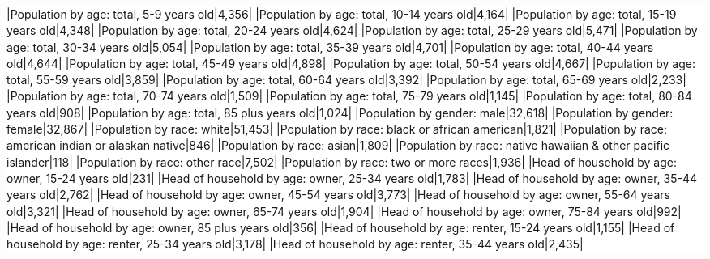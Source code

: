 |Population by age: total, 5-9 years old|4,356|
|Population by age: total, 10-14 years old|4,164|
|Population by age: total, 15-19 years old|4,348|
|Population by age: total, 20-24 years old|4,624|
|Population by age: total, 25-29 years old|5,471|
|Population by age: total, 30-34 years old|5,054|
|Population by age: total, 35-39 years old|4,701|
|Population by age: total, 40-44 years old|4,644|
|Population by age: total, 45-49 years old|4,898|
|Population by age: total, 50-54 years old|4,667|
|Population by age: total, 55-59 years old|3,859|
|Population by age: total, 60-64 years old|3,392|
|Population by age: total, 65-69 years old|2,233|
|Population by age: total, 70-74 years old|1,509|
|Population by age: total, 75-79 years old|1,145|
|Population by age: total, 80-84 years old|908|
|Population by age: total, 85 plus years old|1,024|
|Population by gender: male|32,618|
|Population by gender: female|32,867|
|Population by race: white|51,453|
|Population by race: black or african american|1,821|
|Population by race: american indian or alaskan native|846|
|Population by race: asian|1,809|
|Population by race: native hawaiian & other pacific islander|118|
|Population by race: other race|7,502|
|Population by race: two or more races|1,936|
|Head of household by age: owner, 15-24 years old|231|
|Head of household by age: owner, 25-34 years old|1,783|
|Head of household by age: owner, 35-44 years old|2,762|
|Head of household by age: owner, 45-54 years old|3,773|
|Head of household by age: owner, 55-64 years old|3,321|
|Head of household by age: owner, 65-74 years old|1,904|
|Head of household by age: owner, 75-84 years old|992|
|Head of household by age: owner, 85 plus years old|356|
|Head of household by age: renter, 15-24 years old|1,155|
|Head of household by age: renter, 25-34 years old|3,178|
|Head of household by age: renter, 35-44 years old|2,435|